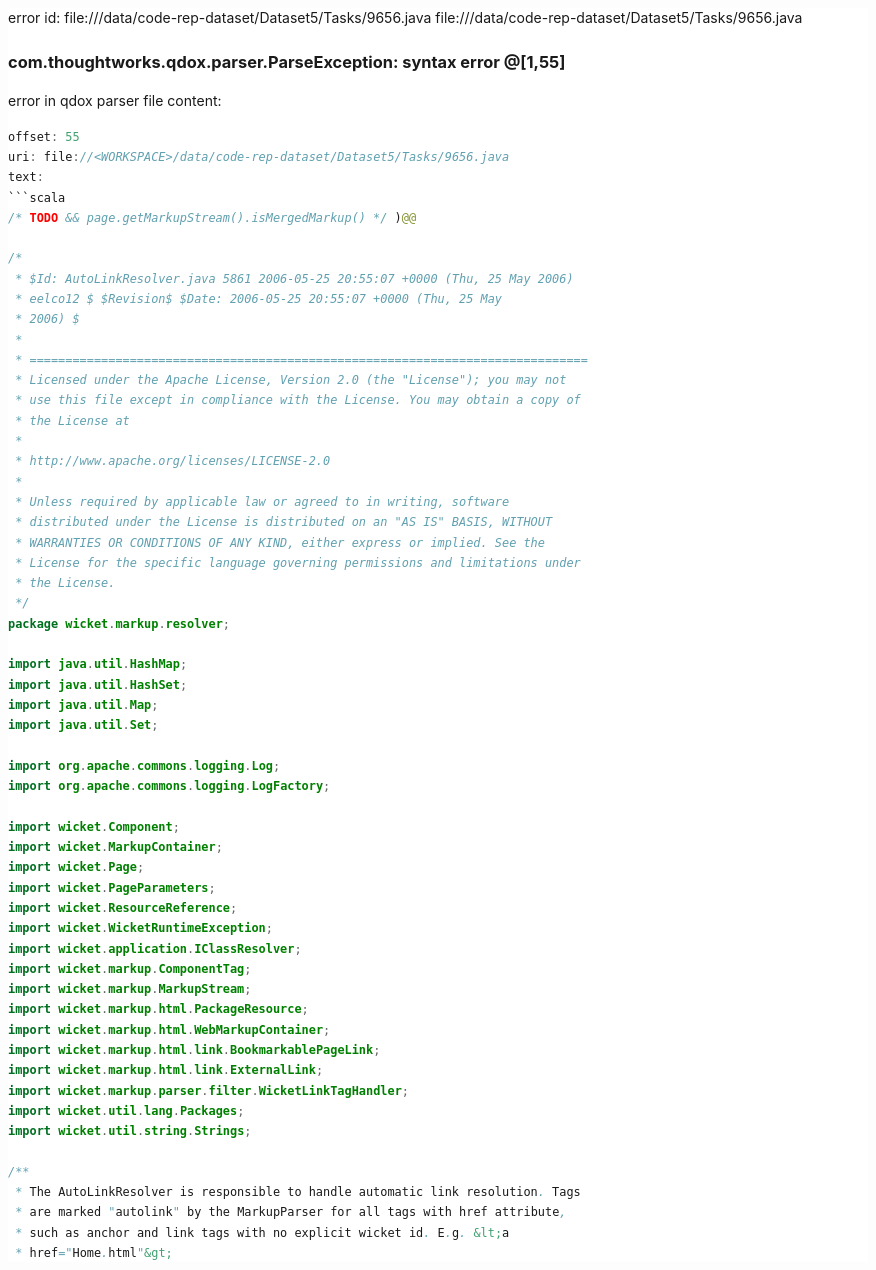 error id: file://<WORKSPACE>/data/code-rep-dataset/Dataset5/Tasks/9656.java
file://<WORKSPACE>/data/code-rep-dataset/Dataset5/Tasks/9656.java
### com.thoughtworks.qdox.parser.ParseException: syntax error @[1,55]

error in qdox parser
file content:
```java
offset: 55
uri: file://<WORKSPACE>/data/code-rep-dataset/Dataset5/Tasks/9656.java
text:
```scala
/* TODO && page.getMarkupStream().isMergedMarkup() */ )@@

/*
 * $Id: AutoLinkResolver.java 5861 2006-05-25 20:55:07 +0000 (Thu, 25 May 2006)
 * eelco12 $ $Revision$ $Date: 2006-05-25 20:55:07 +0000 (Thu, 25 May
 * 2006) $
 * 
 * ==============================================================================
 * Licensed under the Apache License, Version 2.0 (the "License"); you may not
 * use this file except in compliance with the License. You may obtain a copy of
 * the License at
 * 
 * http://www.apache.org/licenses/LICENSE-2.0
 * 
 * Unless required by applicable law or agreed to in writing, software
 * distributed under the License is distributed on an "AS IS" BASIS, WITHOUT
 * WARRANTIES OR CONDITIONS OF ANY KIND, either express or implied. See the
 * License for the specific language governing permissions and limitations under
 * the License.
 */
package wicket.markup.resolver;

import java.util.HashMap;
import java.util.HashSet;
import java.util.Map;
import java.util.Set;

import org.apache.commons.logging.Log;
import org.apache.commons.logging.LogFactory;

import wicket.Component;
import wicket.MarkupContainer;
import wicket.Page;
import wicket.PageParameters;
import wicket.ResourceReference;
import wicket.WicketRuntimeException;
import wicket.application.IClassResolver;
import wicket.markup.ComponentTag;
import wicket.markup.MarkupStream;
import wicket.markup.html.PackageResource;
import wicket.markup.html.WebMarkupContainer;
import wicket.markup.html.link.BookmarkablePageLink;
import wicket.markup.html.link.ExternalLink;
import wicket.markup.parser.filter.WicketLinkTagHandler;
import wicket.util.lang.Packages;
import wicket.util.string.Strings;

/**
 * The AutoLinkResolver is responsible to handle automatic link resolution. Tags
 * are marked "autolink" by the MarkupParser for all tags with href attribute,
 * such as anchor and link tags with no explicit wicket id. E.g. &lt;a
 * href="Home.html"&gt;
```